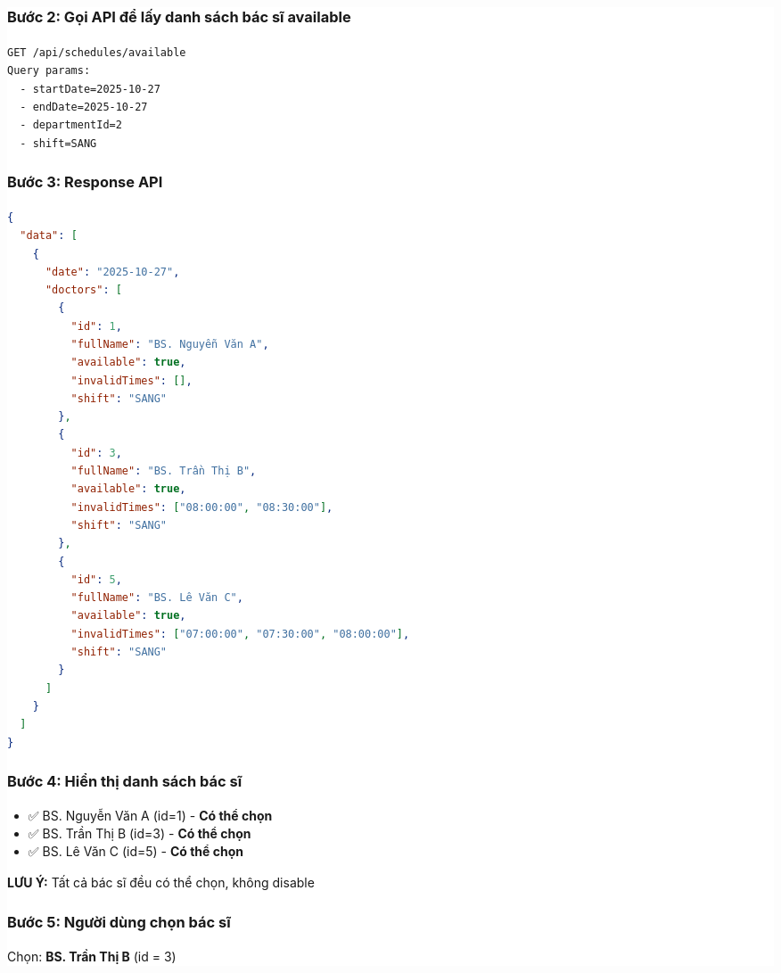 ### Bước 2: Gọi API để lấy danh sách bác sĩ available
```
GET /api/schedules/available
Query params:
  - startDate=2025-10-27
  - endDate=2025-10-27
  - departmentId=2
  - shift=SANG
```

### Bước 3: Response API
```json
{
  "data": [
    {
      "date": "2025-10-27",
      "doctors": [
        {
          "id": 1,
          "fullName": "BS. Nguyễn Văn A",
          "available": true,
          "invalidTimes": [],
          "shift": "SANG"
        },
        {
          "id": 3,
          "fullName": "BS. Trần Thị B",
          "available": true,
          "invalidTimes": ["08:00:00", "08:30:00"],
          "shift": "SANG"
        },
        {
          "id": 5,
          "fullName": "BS. Lê Văn C",
          "available": true,
          "invalidTimes": ["07:00:00", "07:30:00", "08:00:00"],
          "shift": "SANG"
        }
      ]
    }
  ]
}
```

### Bước 4: Hiển thị danh sách bác sĩ
- ✅ BS. Nguyễn Văn A (id=1) - **Có thể chọn**
- ✅ BS. Trần Thị B (id=3) - **Có thể chọn** 
- ✅ BS. Lê Văn C (id=5) - **Có thể chọn**

**LƯU Ý:** Tất cả bác sĩ đều có thể chọn, không disable

### Bước 5: Người dùng chọn bác sĩ
Chọn: **BS. Trần Thị B** (id = 3)
